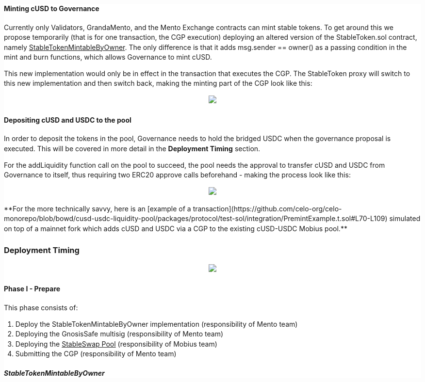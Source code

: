 #### Minting cUSD to Governance

Currently only Validators, GrandaMento, and the Mento Exchange contracts can mint stable tokens. To get around this we propose temporarily (that is for one transaction, the CGP execution) deploying an altered version of the StableToken.sol contract, namely [StableTokenMintableByOwner](https://github.com/celo-org/celo-monorepo/blob/bowd/cusd-usdc-liquidity-pool/packages/protocol/contracts/stability/StableTokenMintableByOwner.sol). The only difference is that it adds msg.sender == owner() as a passing condition in the mint and burn functions, which allows Governance to mint cUSD.

This new implementation would only be in effect in the transaction that executes the CGP. The StableToken proxy will switch to this new implementation and then switch back, making the minting part of the CGP look like this:

 <p align="center">
     <img src="https://global.discourse-cdn.com/standard11/uploads/celo/optimized/2X/2/2154ddf8ce106e9ac1990b190bf2f33f034af451_2_1380x504.jpeg" width=70%>
</p>
 
#### Depositing cUSD and USDC to the pool

In order to deposit the tokens in the pool, Governance needs to hold the bridged USDC when the governance proposal is executed. This will be covered in more detail in the **Deployment Timing** section.

For the addLiquidity function call on the pool to succeed, the pool needs the approval to transfer cUSD and USDC from Governance to itself, thus requiring two ERC20 approve calls beforehand - making the process look like this:

 <p align="center">
     <img src="https://global.discourse-cdn.com/standard11/uploads/celo/optimized/2X/5/5d8e9f77d0b1674b1caada274b0502694458f7b0_2_1380x504.jpeg" width=70%>
</p>
**For the more technically savvy, here is an [example of a transaction](https://github.com/celo-org/celo-monorepo/blob/bowd/cusd-usdc-liquidity-pool/packages/protocol/test-sol/integration/PremintExample.t.sol#L70-L109) simulated on top of a mainnet fork which adds cUSD and USDC via a CGP to the existing cUSD-USDC Mobius pool.**

### Deployment Timing

 <p align="center">
     <img src="https://global.discourse-cdn.com/standard11/uploads/celo/optimized/2X/9/90e2582aba16d5670ba871a4093171ca43e12fa9_2_1000x1000.jpeg" width=70%>
</p>
 
#### Phase I - Prepare

This phase consists of:

1. Deploy the StableTokenMintableByOwner implementation (responsibility of Mento team)
2. Deploying the GnosisSafe multisig (responsibility of Mento team)
3. Deploying the [StableSwap Pool](https://docs.google.com/document/d/1DtIkJCjB1ISIbLhaZRyvZGme1gK-MWKtcRRqHDDIItE/edit#heading=h.vvjzxkr9fjry) (responsibility of Mobius team)
4. Submitting the CGP (responsibility of Mento team)

##### StableTokenMintableByOwner
